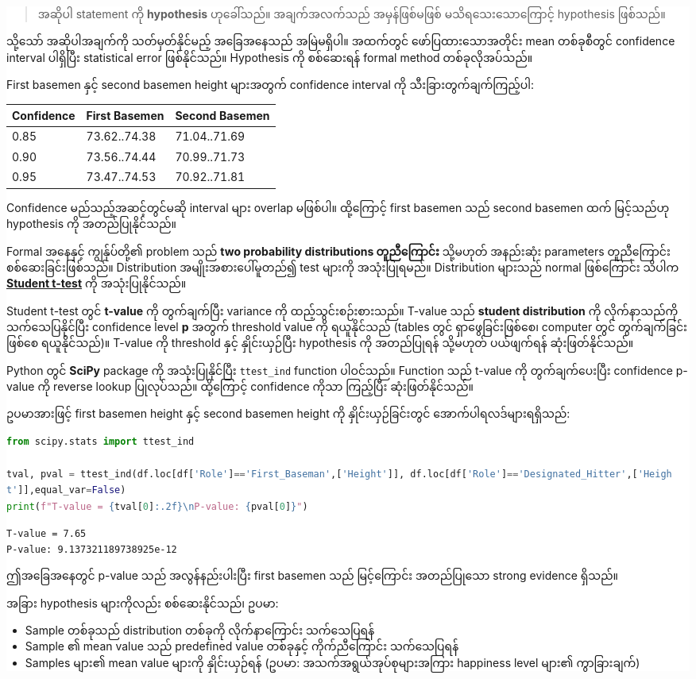 > အဆိုပါ statement ကို **hypothesis** ဟုခေါ်သည်။ အချက်အလက်သည် အမှန်ဖြစ်မဖြစ် မသိရသေးသောကြောင့် hypothesis ဖြစ်သည်။

သို့သော် အဆိုပါအချက်ကို သတ်မှတ်နိုင်မည့် အခြေအနေသည် အမြဲမရှိပါ။ အထက်တွင် ဖော်ပြထားသောအတိုင်း mean တစ်ခုစီတွင် confidence interval ပါရှိပြီး statistical error ဖြစ်နိုင်သည်။ Hypothesis ကို စစ်ဆေးရန် formal method တစ်ခုလိုအပ်သည်။

First basemen နှင့် second basemen height များအတွက် confidence interval ကို သီးခြားတွက်ချက်ကြည့်ပါ:

| Confidence | First Basemen | Second Basemen |
|------------|---------------|----------------|
| 0.85 | 73.62..74.38 | 71.04..71.69 |
| 0.90 | 73.56..74.44 | 70.99..71.73 |
| 0.95 | 73.47..74.53 | 70.92..71.81 |

Confidence မည်သည့်အဆင့်တွင်မဆို interval များ overlap မဖြစ်ပါ။ ထို့ကြောင့် first basemen သည် second basemen ထက် မြင့်သည်ဟု hypothesis ကို အတည်ပြုနိုင်သည်။

Formal အနေနှင့် ကျွန်ုပ်တို့၏ problem သည် **two probability distributions တူညီကြောင်း** သို့မဟုတ် အနည်းဆုံး parameters တူညီကြောင်း စစ်ဆေးခြင်းဖြစ်သည်။ Distribution အမျိုးအစားပေါ်မူတည်၍ test များကို အသုံးပြုရမည်။ Distribution များသည် normal ဖြစ်ကြောင်း သိပါက **[Student t-test](https://en.wikipedia.org/wiki/Student%27s_t-test)** ကို အသုံးပြုနိုင်သည်။

Student t-test တွင် **t-value** ကို တွက်ချက်ပြီး variance ကို ထည့်သွင်းစဉ်းစားသည်။ T-value သည် **student distribution** ကို လိုက်နာသည်ကို သက်သေပြနိုင်ပြီး confidence level **p** အတွက် threshold value ကို ရယူနိုင်သည် (tables တွင် ရှာဖွေခြင်းဖြစ်စေ၊ computer တွင် တွက်ချက်ခြင်းဖြစ်စေ ရယူနိုင်သည်)။ T-value ကို threshold နှင့် နှိုင်းယှဉ်ပြီး hypothesis ကို အတည်ပြုရန် သို့မဟုတ် ပယ်ဖျက်ရန် ဆုံးဖြတ်နိုင်သည်။

Python တွင် **SciPy** package ကို အသုံးပြုနိုင်ပြီး `ttest_ind` function ပါဝင်သည်။ Function သည် t-value ကို တွက်ချက်ပေးပြီး confidence p-value ကို reverse lookup ပြုလုပ်သည်။ ထို့ကြောင့် confidence ကိုသာ ကြည့်ပြီး ဆုံးဖြတ်နိုင်သည်။

ဥပမာအားဖြင့် first basemen height နှင့် second basemen height ကို နှိုင်းယှဉ်ခြင်းတွင် အောက်ပါရလဒ်များရရှိသည်: 
```python
from scipy.stats import ttest_ind

tval, pval = ttest_ind(df.loc[df['Role']=='First_Baseman',['Height']], df.loc[df['Role']=='Designated_Hitter',['Height']],equal_var=False)
print(f"T-value = {tval[0]:.2f}\nP-value: {pval[0]}")
```
```
T-value = 7.65
P-value: 9.137321189738925e-12
```
ဤအခြေအနေတွင် p-value သည် အလွန်နည်းပါးပြီး first basemen သည် မြင့်ကြောင်း အတည်ပြုသော strong evidence ရှိသည်။

အခြား hypothesis များကိုလည်း စစ်ဆေးနိုင်သည်၊ ဥပမာ:
* Sample တစ်ခုသည် distribution တစ်ခုကို လိုက်နာကြောင်း သက်သေပြရန်
* Sample ၏ mean value သည် predefined value တစ်ခုနှင့် ကိုက်ညီကြောင်း သက်သေပြရန်
* Samples များ၏ mean value များကို နှိုင်းယှဉ်ရန် (ဥပမာ: အသက်အရွယ်အုပ်စုများအကြား happiness level များ၏ ကွာခြားချက်)
